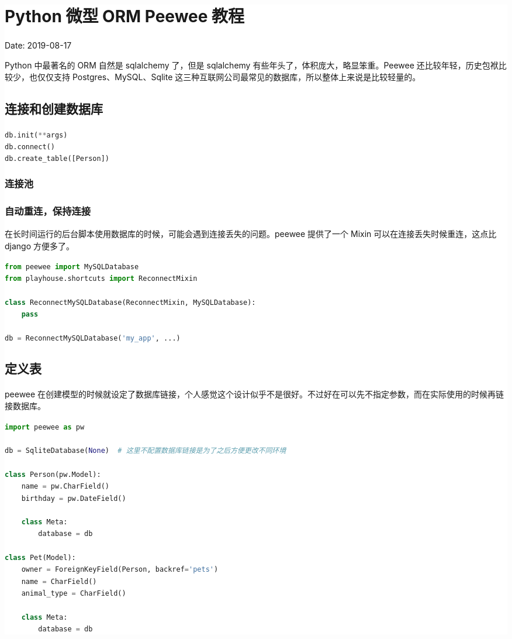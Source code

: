 # Python 微型 ORM Peewee 教程

Date: 2019-08-17

Python 中最著名的 ORM 自然是 sqlalchemy 了，但是 sqlalchemy 有些年头了，体积庞大，略显笨重。Peewee 还比较年轻，历史包袱比较少，也仅仅支持 Postgres、MySQL、Sqlite 这三种互联网公司最常见的数据库，所以整体上来说是比较轻量的。

## 连接和创建数据库

```python
db.init(**args)
db.connect()
db.create_table([Person])
```

### 连接池

### 自动重连，保持连接

在长时间运行的后台脚本使用数据库的时候，可能会遇到连接丢失的问题。peewee 提供了一个 Mixin 可以在连接丢失时候重连，这点比 django 方便多了。

```python
from peewee import MySQLDatabase
from playhouse.shortcuts import ReconnectMixin

class ReconnectMySQLDatabase(ReconnectMixin, MySQLDatabase):
    pass

db = ReconnectMySQLDatabase('my_app', ...)
```

## 定义表

peewee 在创建模型的时候就设定了数据库链接，个人感觉这个设计似乎不是很好。不过好在可以先不指定参数，而在实际使用的时候再链接数据库。

```python
import peewee as pw

db = SqliteDatabase(None)  # 这里不配置数据库链接是为了之后方便更改不同环境

class Person(pw.Model):
    name = pw.CharField()
    birthday = pw.DateField()

    class Meta:
        database = db

class Pet(Model):
    owner = ForeignKeyField(Person, backref='pets')
    name = CharField()
    animal_type = CharField()

    class Meta:
        database = db
```

